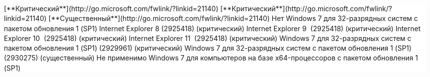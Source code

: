 </td>
<td style="border:1px solid black;">
[**Критический**](http://go.microsoft.com/fwlink/?linkid=21140)

</td>
<td style="border:1px solid black;">
[**Критический**](http://go.microsoft.com/fwlink/?linkid=21140)

</td>
<td style="border:1px solid black;">
[**Существенный**](http://go.microsoft.com/fwlink/?linkid=21140)

</td>
<td style="border:1px solid black;">
Нет

</td>
</tr>
<tr>
<td style="border:1px solid black;">
Windows 7 для 32-разрядных систем с пакетом обновления 1 (SP1)

</td>
<td style="border:1px solid black;">
Internet Explorer 8  
(2925418)  
(критический)  
Internet Explorer 9   
(2925418)  
(критический)  
Internet Explorer 10   
(2925418)  
(критический)  
Internet Explorer 11   
(2925418)  
(критический)

</td>
<td style="border:1px solid black;">
Windows 7 для 32-разрядных систем с пакетом обновления 1 (SP1)  
(2929961)  
(критический)

</td>
<td style="border:1px solid black;">
Windows 7 для 32-разрядных систем с пакетом обновления 1 (SP1)  
(2930275)  
(существенный)

</td>
<td style="border:1px solid black;">
Не применимо

</td>
</tr>
<tr>
<td style="border:1px solid black;">
Windows 7 для компьютеров на базе x64-процессоров с пакетом обновления 1 (SP1)
